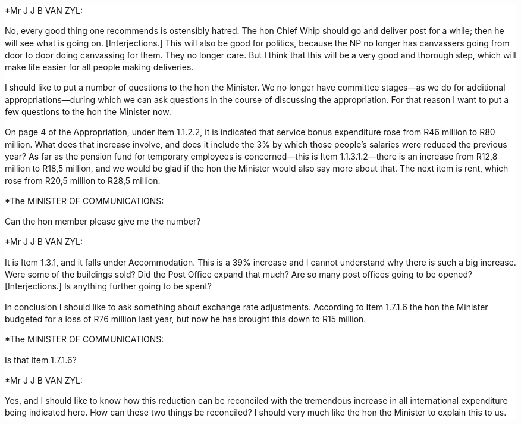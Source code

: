 <from>*Mr <person refersTo="hansard_za">J J B VAN ZYL</person>:</from>

<p>No, every good thing one recommends is ostensibly hatred. The hon Chief Whip should go and deliver post for a while; then he will see what is going on. [Interjections.] This will also be good for politics, because the NP no longer has canvassers going from door to door doing canvassing for them. They no longer care. But I think that this will be a very good and thorough step, which will make life easier for all people making deliveries.</p>

<p>I should like to put a number of questions to the hon the Minister. We no longer have committee stages&#x2014;as we do for additional appropriations&#x2014;during which we can ask questions in the course of discussing the appropriation. For that reason I want to put a few questions to the hon the Minister now.</p>

<p>On page 4 of the Appropriation, under Item 1.1.2.2, it is indicated that service bonus expenditure rose from R46 million to R80 million. What does that increase involve, and does it include the 3% by which those people&#x2019;s salaries were reduced the previous year? As far as the pension fund for temporary employees is concerned&#x2014;this is Item 1.1.3.1.2&#x2014;there is an increase from R12,8 million to R18,5 million, and we would be glad if the hon the Minister would also say more about that. The next item is rent, which rose from R20,5 million to R28,5 million.</p>

</speech>

<speech by="#minister_of_communications">

<from>*The <person refersTo="hansard_za">MINISTER OF COMMUNICATIONS</person>:</from>

<p>Can the hon member please give me the number?</p>

</speech>

<speech by="#van_zyl">

<from>*Mr <person refersTo="hansard_za">J J B VAN ZYL</person>:</from>

<p>It is Item 1.3.1, and it falls under Accommodation. This is a 39% increase and I cannot understand why there is such a big increase. Were some of the buildings sold? Did the Post Office expand that much? Are so many post offices going to be opened? [Interjections.] Is anything further going to be spent?</p>

<p>In conclusion I should like to ask something about exchange rate adjustments. According to Item 1.7.1.6 the hon the Minister budgeted for a loss of R76 million last year, but now he has brought this down to R15 million.</p>

</speech>

<speech by="#minister_of_communications">

<from>*The <person refersTo="hansard_za">MINISTER OF COMMUNICATIONS</person>:</from>

<p>Is that Item 1.7.1.6?</p>

</speech>

<speech by="#van_zyl">

<from>*Mr <person refersTo="hansard_za">J J B VAN ZYL</person>:</from>

<p>Yes, and I should like to know how this reduction can be reconciled with the tremendous increase in all international expenditure being indicated here. How can these two things be reconciled? I should very much like the hon the Minister to explain this to us.</p>
